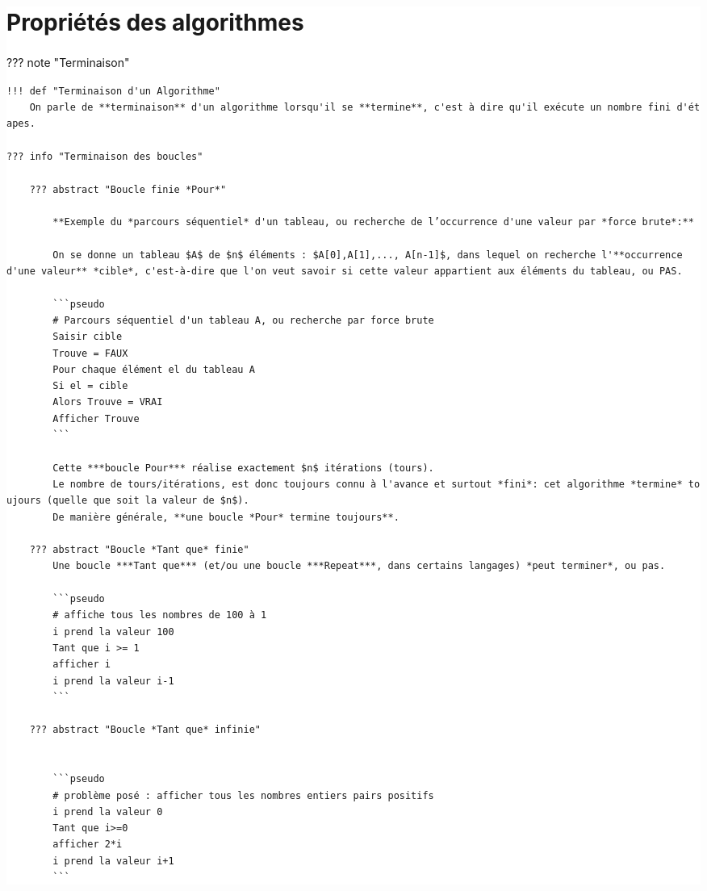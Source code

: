 # Propriétés des algorithmes


??? note "Terminaison"
    
    !!! def "Terminaison d'un Algorithme"
        On parle de **terminaison** d'un algorithme lorsqu'il se **termine**, c'est à dire qu'il exécute un nombre fini d'étapes.

    ??? info "Terminaison des boucles"

        ??? abstract "Boucle finie *Pour*"

            **Exemple du *parcours séquentiel* d'un tableau, ou recherche de l’occurrence d'une valeur par *force brute*:**

            On se donne un tableau $A$ de $n$ éléments : $A[0],A[1],..., A[n-1]$, dans lequel on recherche l'**occurrence d'une valeur** *cible*, c'est-à-dire que l'on veut savoir si cette valeur appartient aux éléments du tableau, ou PAS.

            ```pseudo
            # Parcours séquentiel d'un tableau A, ou recherche par force brute
            Saisir cible
            Trouve = FAUX
            Pour chaque élément el du tableau A
            Si el = cible
            Alors Trouve = VRAI
            Afficher Trouve
            ```

            Cette ***boucle Pour*** réalise exactement $n$ itérations (tours).
            Le nombre de tours/itérations, est donc toujours connu à l'avance et surtout *fini*: cet algorithme *termine* toujours (quelle que soit la valeur de $n$). 
            De manière générale, **une boucle *Pour* termine toujours**.

        ??? abstract "Boucle *Tant que* finie"
            Une boucle ***Tant que*** (et/ou une boucle ***Repeat***, dans certains langages) *peut terminer*, ou pas.

            ```pseudo
            # affiche tous les nombres de 100 à 1
            i prend la valeur 100
            Tant que i >= 1
            afficher i
            i prend la valeur i-1
            ```

        ??? abstract "Boucle *Tant que* infinie"


            ```pseudo
            # problème posé : afficher tous les nombres entiers pairs positifs
            i prend la valeur 0
            Tant que i>=0
            afficher 2*i
            i prend la valeur i+1
            ```
